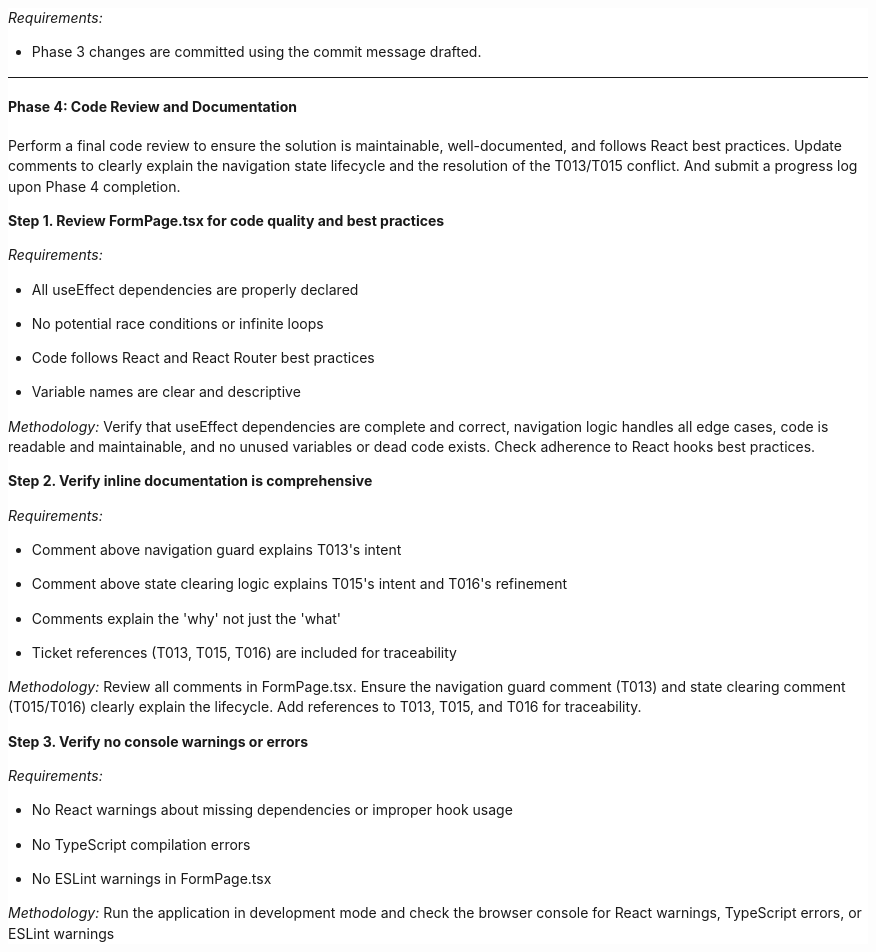   *Requirements:*
  - Phase 3 changes are committed using the commit message drafted.

---

 

#### Phase 4: Code Review and Documentation

Perform a final code review to ensure the solution is maintainable, well-documented, and follows React best practices. Update comments to clearly explain the navigation state lifecycle and the resolution of the T013/T015 conflict. And submit a progress log upon Phase 4 completion.

 

**Step 1. Review FormPage.tsx for code quality and best practices**

  *Requirements:*
 
  - All useEffect dependencies are properly declared
 
  - No potential race conditions or infinite loops
 
  - Code follows React and React Router best practices
 
  - Variable names are clear and descriptive
 

  *Methodology:* Verify that useEffect dependencies are complete and correct, navigation logic handles all edge cases, code is readable and maintainable, and no unused variables or dead code exists. Check adherence to React hooks best practices.

 

**Step 2. Verify inline documentation is comprehensive**

  *Requirements:*
 
  - Comment above navigation guard explains T013's intent
 
  - Comment above state clearing logic explains T015's intent and T016's refinement
 
  - Comments explain the 'why' not just the 'what'
 
  - Ticket references (T013, T015, T016) are included for traceability
 

  *Methodology:* Review all comments in FormPage.tsx. Ensure the navigation guard comment (T013) and state clearing comment (T015/T016) clearly explain the lifecycle. Add references to T013, T015, and T016 for traceability.

 

**Step 3. Verify no console warnings or errors**

  *Requirements:*
 
  - No React warnings about missing dependencies or improper hook usage
 
  - No TypeScript compilation errors
 
  - No ESLint warnings in FormPage.tsx
 

  *Methodology:* Run the application in development mode and check the browser console for React warnings, TypeScript errors, or ESLint warnings
